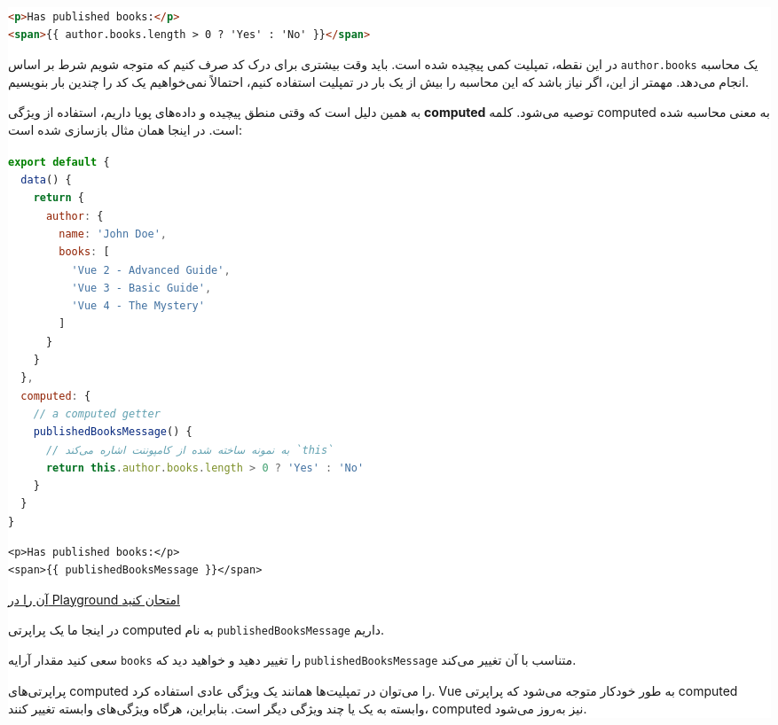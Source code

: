 ```html
<p>Has published books:</p>
<span>{{ author.books.length > 0 ? 'Yes' : 'No' }}</span>
```

در این نقطه، تمپلیت کمی پیچیده شده است. باید وقت بیشتری برای درک کد صرف کنیم که متوجه شویم شرط بر اساس `author.books` یک محاسبه انجام می‌دهد. مهمتر از این، اگر نیاز باشد که این محاسبه را بیش از یک بار در تمپلیت استفاده کنیم، احتمالاً نمی‌خواهیم یک کد را چندین بار بنویسیم.

به همین دلیل است که وقتی منطق پیچیده و داده‌های پویا داریم، استفاده از ویژگی **computed** توصیه می‌شود. کلمه computed به معنی محاسبه شده است. در اینجا همان مثال بازسازی شده است:

<div class="options-api">

```js
export default {
  data() {
    return {
      author: {
        name: 'John Doe',
        books: [
          'Vue 2 - Advanced Guide',
          'Vue 3 - Basic Guide',
          'Vue 4 - The Mystery'
        ]
      }
    }
  },
  computed: {
    // a computed getter
    publishedBooksMessage() {
      // به نمونه ساخته شده از کامپوننت اشاره می‌کند `this`
      return this.author.books.length > 0 ? 'Yes' : 'No'
    }
  }
}
```

```vue-html
<p>Has published books:</p>
<span>{{ publishedBooksMessage }}</span>
```

[آن را در Playground امتحان کنید](https://play.vuejs.org/#eNqFkN1KxDAQhV/l0JsqaFfUq1IquwiKsF6JINaLbDNui20S8rO4lL676c82eCFCIDOZMzkzXxetlUoOjqI0ykypa2XzQtC3ktqC0ydzjUVXCIAzy87OpxjQZJ0WpwxgzlZSp+EBEKylFPGTrATuJcUXobST8sukeA8vQPzqCNe4xJofmCiJ48HV/FfbLLrxog0zdfmn4tYrXirC9mgs6WMcBB+nsJ+C8erHH0rZKmeJL0sot2tqUxHfDONuyRi2p4BggWCr2iQTgGTcLGlI7G2FHFe4Q/xGJoYn8SznQSbTQviTrRboPrHUqoZZ8hmQqfyRmTDFTC1bqalsFBN5183o/3NG33uvoWUwXYyi/gdTEpwK)

در اینجا ما یک پراپرتی computed به نام `publishedBooksMessage` داریم.

سعی کنید مقدار آرایه `books` را تغییر دهید و خواهید دید که `publishedBooksMessage` متناسب با آن تغییر می‌کند.

پراپرتی‌های computed را می‌توان در تمپلیت‌ها همانند یک ویژگی عادی استفاده کرد. Vue به طور خودکار متوجه می‌شود که پراپرتی computed وابسته به یک یا چند ویژگی دیگر است. بنابراین، هرگاه ویژگی‌های وابسته تغییر کنند، computed نیز به‌روز می‌شود.
